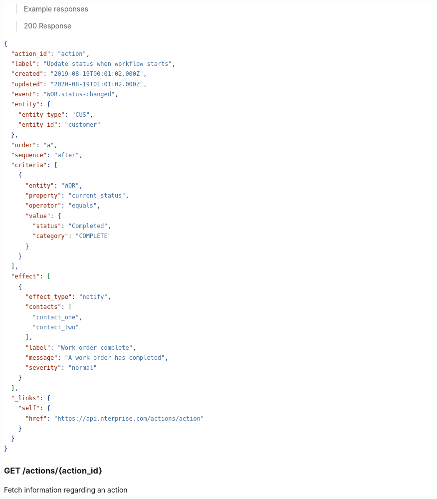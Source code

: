 > Example responses

> 200 Response

```json
{
  "action_id": "action",
  "label": "Update status when workflow starts",
  "created": "2019-08-19T00:01:02.000Z",
  "updated": "2020-08-19T01:01:02.000Z",
  "event": "WOR.status-changed",
  "entity": {
    "entity_type": "CUS",
    "entity_id": "customer"
  },
  "order": "a",
  "sequence": "after",
  "criteria": [
    {
      "entity": "WOR",
      "property": "current_status",
      "operator": "equals",
      "value": {
        "status": "Completed",
        "category": "COMPLETE"
      }
    }
  ],
  "effect": [
    {
      "effect_type": "notify",
      "contacts": [
        "contact_one",
        "contact_two"
      ],
      "label": "Work order complete",
      "message": "A work order has completed",
      "severity": "normal"
    }
  ],
  "_links": {
    "self": {
      "href": "https://api.nterprise.com/actions/action"
    }
  }
}
```

### GET /actions/{action_id}

<a id="opIdgetAction"></a>

Fetch information regarding an action

